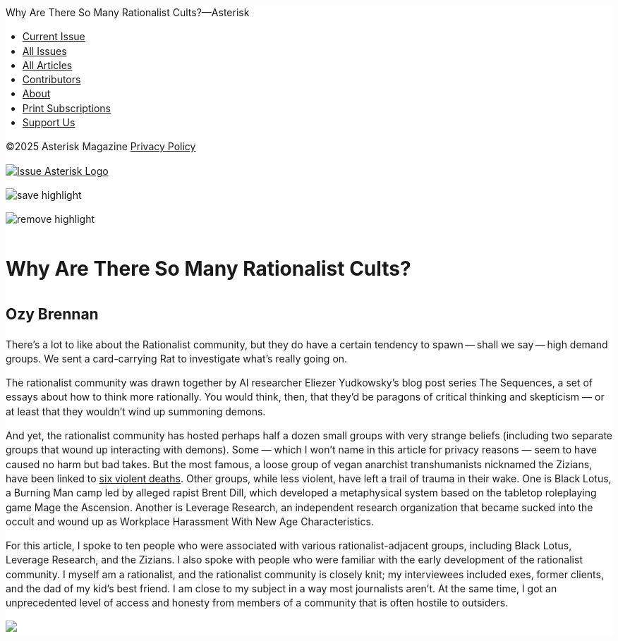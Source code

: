 Why Are There So Many Rationalist Cults?—Asterisk                            

*   [Current Issue](https://asteriskmag.com)
*   [All Issues](https://asteriskmag.com/issues)
*   [All Articles](https://asteriskmag.com/articles)
*   [Contributors](https://asteriskmag.com/contributors)
*   [About](https://asteriskmag.com/about)
*   [Print Subscriptions](https://store.asteriskmag.com)
*   [Support Us](https://donorbox.org/asterisk-fundraising)

©2025 Asterisk Magazine [Privacy Policy](/privacy/)

[![Issue Asterisk Logo](https://asteriskmag.com/media/pages/issues/11/1c8be2ae66-1752593941/asterisk_marks_5.svg)](https://asteriskmag.com)

![](https://asteriskmag.com/assets/img/asterisk_mark.png "save highlight") 

![](https://asteriskmag.com/assets/img/asterisk_x.png "remove highlight") 

# Why Are There So Many Rationalist Cults?

## Ozy Brennan

There’s a lot to like about the Rationalist community, but they do have a certain tendency to spawn — shall we say — high demand groups. We sent a card-carrying Rat to investigate what’s really going on.

The rationalist community was drawn together by AI researcher Eliezer Yudkowsky’s blog post series The Sequences, a set of essays about how to think more rationally. You would think, then, that they’d be paragons of critical thinking and skepticism — or at least that they wouldn’t wind up summoning demons.  

And yet, the rationalist community has hosted perhaps half a dozen small groups with very strange beliefs (including two separate groups that wound up interacting with demons). Some — which I won’t name in this article for privacy reasons — seem to have caused no harm but bad takes. But the most famous, a loose group of vegan anarchist transhumanists nicknamed the Zizians, have been linked to [six violent deaths](https://www.wired.com/story/delirious-violent-impossible-true-story-zizians/). Other groups, while less violent, have left a trail of trauma in their wake. One is Black Lotus, a Burning Man camp led by alleged rapist Brent Dill, which developed a metaphysical system based on the tabletop roleplaying game Mage the Ascension. Another is Leverage Research, an independent research organization that became sucked into the occult and wound up as Workplace Harassment With New Age Characteristics. 

For this article, I spoke to ten people who were associated with various rationalist-adjacent groups, including Black Lotus, Leverage Research, and the Zizians. I also spoke with people who were familiar with the early development of the rationalist community. I myself am a rationalist, and the rationalist community is closely knit; my interviewees included exes, former clients, and the dad of my kid’s best friend. I am close to my subject in a way most journalists aren’t. At the same time, I got an unprecedented level of access and honesty from members of a community that is often hostile to outsiders. 

![](https://asteriskmag.com/media/pages/issues/11/why-are-there-so-many-rationalist-cults/b614cade73-1752695106/banach.png)

